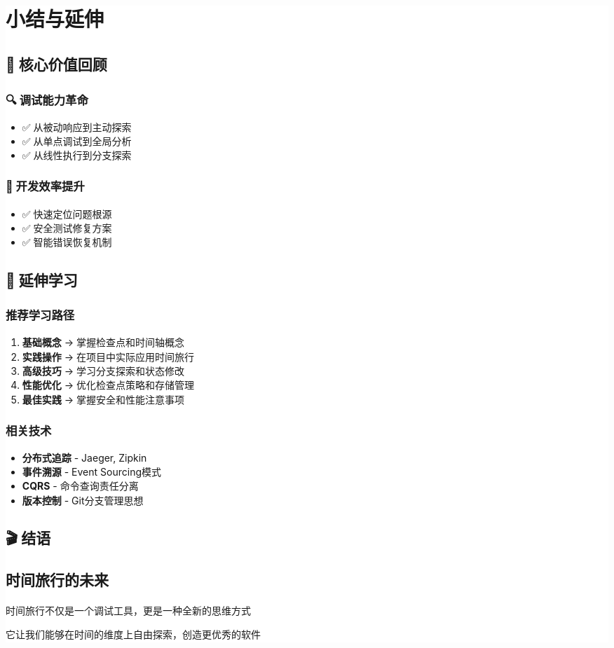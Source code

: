 # 小结与延伸

## 🎯 核心价值回顾

<div v-click class="grid grid-cols-2 gap-6 mt-8">

<div class="p-6 bg-gradient-to-br from-blue-500 to-blue-600 text-white rounded-lg">
  <h3 class="text-xl font-bold mb-4">🔍 调试能力革命</h3>
  <ul class="space-y-2 text-sm">
    <li>✅ 从被动响应到主动探索</li>
    <li>✅ 从单点调试到全局分析</li>
    <li>✅ 从线性执行到分支探索</li>
  </ul>
</div>

<div class="p-6 bg-gradient-to-br from-purple-500 to-purple-600 text-white rounded-lg">
  <h3 class="text-xl font-bold mb-4">🚀 开发效率提升</h3>
  <ul class="space-y-2 text-sm">
    <li>✅ 快速定位问题根源</li>
    <li>✅ 安全测试修复方案</li>
    <li>✅ 智能错误恢复机制</li>
  </ul>
</div>

</div>

## 🌟 延伸学习

<div v-click>

### 推荐学习路径
1. **基础概念** → 掌握检查点和时间轴概念
2. **实践操作** → 在项目中实际应用时间旅行
3. **高级技巧** → 学习分支探索和状态修改
4. **性能优化** → 优化检查点策略和存储管理
5. **最佳实践** → 掌握安全和性能注意事项

### 相关技术
- **分布式追踪** - Jaeger, Zipkin
- **事件溯源** - Event Sourcing模式
- **CQRS** - 命令查询责任分离
- **版本控制** - Git分支管理思想

</div>

## 🎬 结语

<div v-click class="mt-12 text-center p-8 bg-gradient-to-r from-indigo-500 to-purple-600 text-white rounded-lg">
  <h2 class="text-2xl font-bold mb-4">时间旅行的未来</h2>
  <p class="text-lg">时间旅行不仅是一个调试工具，更是一种全新的思维方式</p>
  <p class="text-lg mt-2">它让我们能够在时间的维度上自由探索，创造更优秀的软件</p>
</div>



